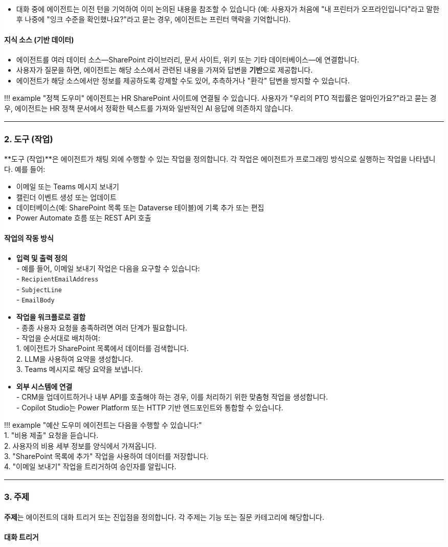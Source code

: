 - 대화 중에 에이전트는 이전 턴을 기억하여 이미 논의된 내용을 참조할 수 있습니다 (예: 사용자가 처음에 "내 프린터가 오프라인입니다"라고 말한 후 나중에 "잉크 수준을 확인했나요?"라고 묻는 경우, 에이전트는 프린터 맥락을 기억합니다).

#### 지식 소스 (기반 데이터)

- 에이전트를 여러 데이터 소스—SharePoint 라이브러리, 문서 사이트, 위키 또는 기타 데이터베이스—에 연결합니다.  
- 사용자가 질문을 하면, 에이전트는 해당 소스에서 관련된 내용을 가져와 답변을 **기반**으로 제공합니다.  
- 에이전트가 해당 소스에서만 정보를 제공하도록 강제할 수도 있어, 추측하거나 "환각" 답변을 방지할 수 있습니다.

!!! example
    "정책 도우미" 에이전트는 HR SharePoint 사이트에 연결될 수 있습니다. 사용자가 "우리의 PTO 적립률은 얼마인가요?"라고 묻는 경우, 에이전트는 HR 정책 문서에서 정확한 텍스트를 가져와 일반적인 AI 응답에 의존하지 않습니다.

---

### 2. 도구 (작업)

**도구 (작업)**은 에이전트가 채팅 외에 수행할 수 있는 작업을 정의합니다. 각 작업은 에이전트가 프로그래밍 방식으로 실행하는 작업을 나타냅니다. 예를 들어:

- 이메일 또는 Teams 메시지 보내기  
- 캘린더 이벤트 생성 또는 업데이트  
- 데이터베이스(예: SharePoint 목록 또는 Dataverse 테이블)에 기록 추가 또는 편집  
- Power Automate 흐름 또는 REST API 호출  

#### 작업의 작동 방식

- **입력 및 출력 정의**  
      - 예를 들어, 이메일 보내기 작업은 다음을 요구할 수 있습니다:  
        - `RecipientEmailAddress`  
        - `SubjectLine`  
        - `EmailBody`  

- **작업을 워크플로로 결합**  
      - 종종 사용자 요청을 충족하려면 여러 단계가 필요합니다.  
      - 작업을 순서대로 배치하여:  
             1. 에이전트가 SharePoint 목록에서 데이터를 검색합니다.  
             2. LLM을 사용하여 요약을 생성합니다.  
             3. Teams 메시지로 해당 요약을 보냅니다.  

- **외부 시스템에 연결**  
      - CRM을 업데이트하거나 내부 API를 호출해야 하는 경우, 이를 처리하기 위한 맞춤형 작업을 생성합니다.  
      - Copilot Studio는 Power Platform 또는 HTTP 기반 엔드포인트와 통합할 수 있습니다.

!!! example "예산 도우미 에이전트는 다음을 수행할 수 있습니다:"  
    1. "비용 제출" 요청을 듣습니다.  
    2. 사용자의 비용 세부 정보를 양식에서 가져옵니다.  
    3. "SharePoint 목록에 추가" 작업을 사용하여 데이터를 저장합니다.  
    4. "이메일 보내기" 작업을 트리거하여 승인자를 알립니다.  

---

### 3. 주제

**주제**는 에이전트의 대화 트리거 또는 진입점을 정의합니다. 각 주제는 기능 또는 질문 카테고리에 해당합니다.

#### 대화 트리거  
